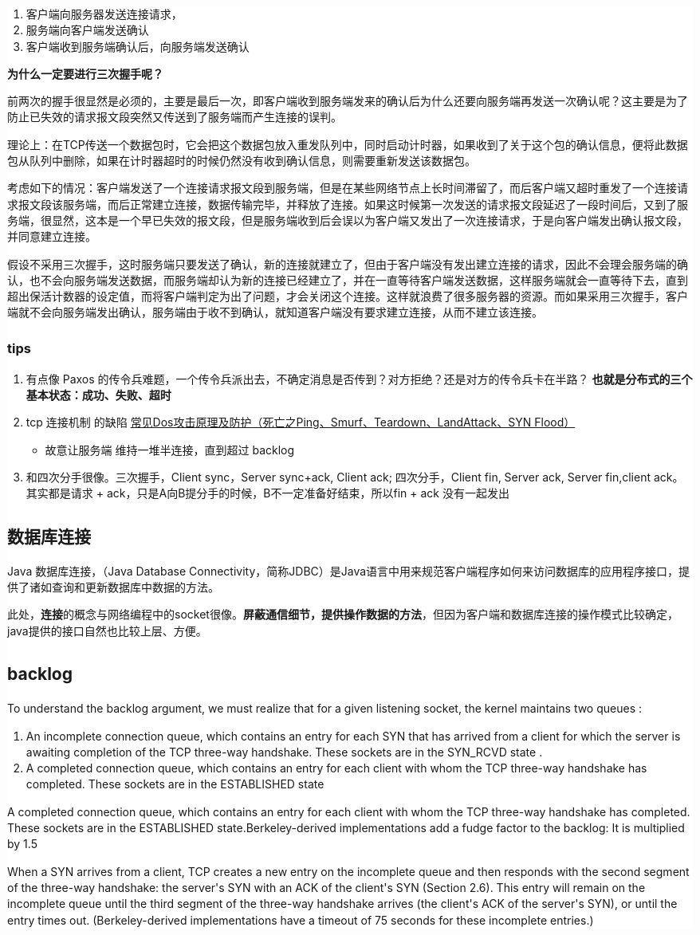 1. 客户端向服务器发送连接请求，
2. 服务端向客户端发送确认
3. 客户端收到服务端确认后，向服务端发送确认

**为什么一定要进行三次握手呢？**

前两次的握手很显然是必须的，主要是最后一次，即客户端收到服务端发来的确认后为什么还要向服务端再发送一次确认呢？这主要是为了防止已失效的请求报文段突然又传送到了服务端而产生连接的误判。
 
理论上：在TCP传送一个数据包时，它会把这个数据包放入重发队列中，同时启动计时器，如果收到了关于这个包的确认信息，便将此数据包从队列中删除，如果在计时器超时的时候仍然没有收到确认信息，则需要重新发送该数据包。

   考虑如下的情况：客户端发送了一个连接请求报文段到服务端，但是在某些网络节点上长时间滞留了，而后客户端又超时重发了一个连接请求报文段该服务端，而后正常建立连接，数据传输完毕，并释放了连接。如果这时候第一次发送的请求报文段延迟了一段时间后，又到了服务端，很显然，这本是一个早已失效的报文段，但是服务端收到后会误以为客户端又发出了一次连接请求，于是向客户端发出确认报文段，并同意建立连接。
   
   假设不采用三次握手，这时服务端只要发送了确认，新的连接就建立了，但由于客户端没有发出建立连接的请求，因此不会理会服务端的确认，也不会向服务端发送数据，而服务端却认为新的连接已经建立了，并在一直等待客户端发送数据，这样服务端就会一直等待下去，直到超出保活计数器的设定值，而将客户端判定为出了问题，才会关闭这个连接。这样就浪费了很多服务器的资源。而如果采用三次握手，客户端就不会向服务端发出确认，服务端由于收不到确认，就知道客户端没有要求建立连接，从而不建立该连接。
   


### tips
   
1. 有点像 Paxos 的传令兵难题，一个传令兵派出去，不确定消息是否传到？对方拒绝？还是对方的传令兵卡在半路？ **也就是分布式的三个基本状态：成功、失败、超时**
2. tcp 连接机制 的缺陷 [常见Dos攻击原理及防护（死亡之Ping、Smurf、Teardown、LandAttack、SYN Flood）](https://blog.csdn.net/u013485792/article/details/76581235)

	* 故意让服务端 维持一堆半连接，直到超过 backlog

3. 和四次分手很像。三次握手，Client sync，Server sync+ack, Client ack; 四次分手，Client fin, Server ack, Server fin,client ack。其实都是请求 + ack，只是A向B提分手的时候，B不一定准备好结束，所以fin + ack 没有一起发出

## 数据库连接

Java 数据库连接，（Java Database Connectivity，简称JDBC）是Java语言中用来规范客户端程序如何来访问数据库的应用程序接口，提供了诸如查询和更新数据库中数据的方法。

此处，**连接**的概念与网络编程中的socket很像。**屏蔽通信细节，提供操作数据的方法**，但因为客户端和数据库连接的操作模式比较确定，java提供的接口自然也比较上层、方便。


## backlog

To understand the backlog argument, we must realize that for a given listening socket, the kernel maintains two queues :

1. An incomplete connection queue, which contains an entry for each SYN that has arrived from a client for which the server is awaiting completion of the TCP three-way handshake. These sockets are in the SYN_RCVD state .
2. A completed connection queue, which contains an entry for each client with whom the TCP three-way handshake has completed. These sockets are in the ESTABLISHED state 

A completed connection queue, which contains an entry for each client with whom the TCP three-way handshake has completed. These sockets are in the ESTABLISHED state.Berkeley-derived implementations add a fudge factor to the backlog: It is multiplied by 1.5

When a SYN arrives from a client, TCP creates a new entry on the incomplete queue and then responds with the second segment of the three-way handshake: the server's SYN with an ACK of the client's SYN (Section 2.6). This entry will remain on the incomplete queue until the third segment of the three-way handshake arrives (the client's ACK of the server's SYN), or until the entry times out. (Berkeley-derived implementations have a timeout of 75 seconds for these incomplete entries.)
